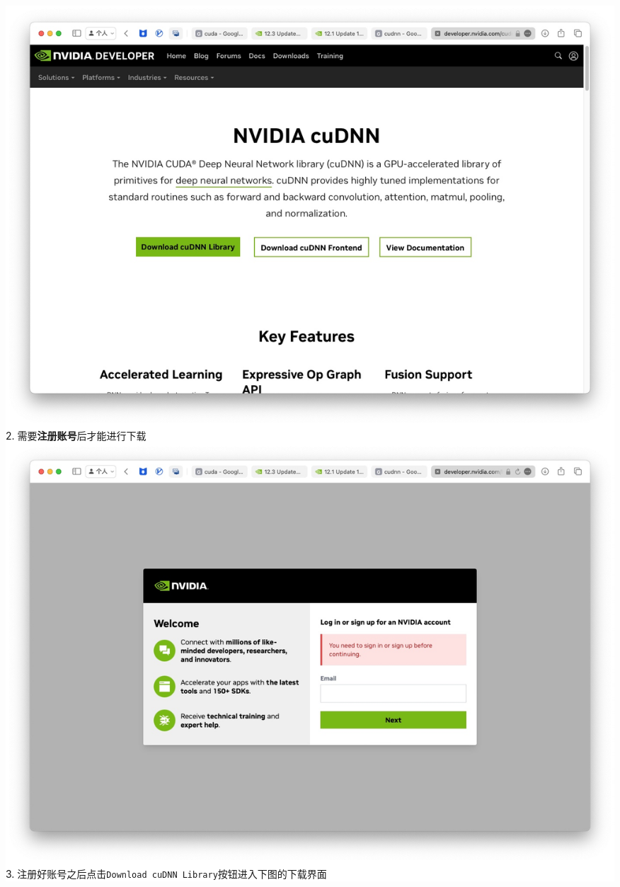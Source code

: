 ![](source/images/17033345954133.jpg)
2. 需要**注册账号**后才能进行下载
![](source/images/17033345954233.jpg)
3. 注册好账号之后点击`Download cuDNN Library`按钮进入下图的下载界面